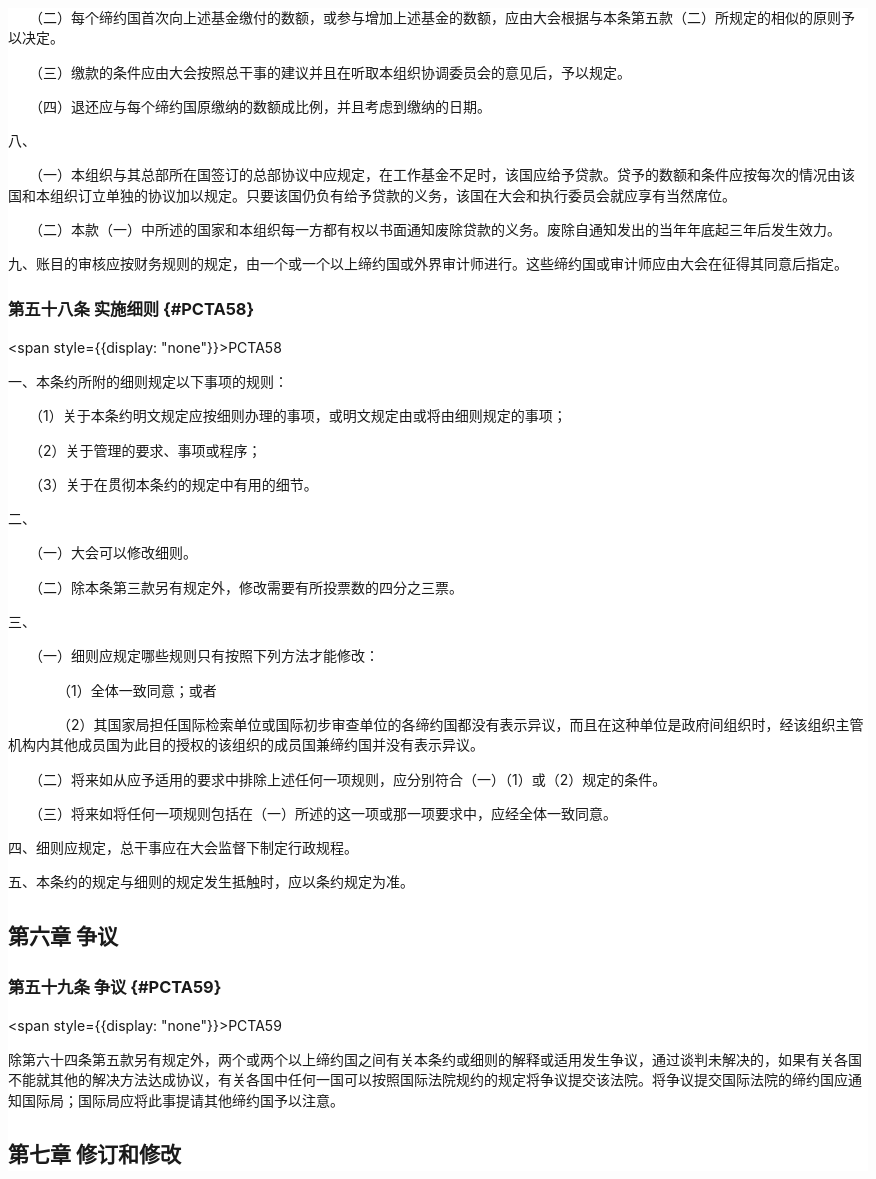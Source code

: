 　　（二）每个缔约国首次向上述基金缴付的数额，或参与增加上述基金的数额，应由大会根据与本条第五款（二）所规定的相似的原则予以决定。

　　（三）缴款的条件应由大会按照总干事的建议并且在听取本组织协调委员会的意见后，予以规定。

　　（四）退还应与每个缔约国原缴纳的数额成比例，并且考虑到缴纳的日期。

八、

　　（一）本组织与其总部所在国签订的总部协议中应规定，在工作基金不足时，该国应给予贷款。贷予的数额和条件应按每次的情况由该国和本组织订立单独的协议加以规定。只要该国仍负有给予贷款的义务，该国在大会和执行委员会就应享有当然席位。

　　（二）本款（一）中所述的国家和本组织每一方都有权以书面通知废除贷款的义务。废除自通知发出的当年年底起三年后发生效力。

九、账目的审核应按财务规则的规定，由一个或一个以上缔约国或外界审计师进行。这些缔约国或审计师应由大会在征得其同意后指定。

### 第五十八条 实施细则 {#PCTA58} 
<span style={{display: "none"}}>PCTA58</span>

一、本条约所附的细则规定以下事项的规则：

　　（1）关于本条约明文规定应按细则办理的事项，或明文规定由或将由细则规定的事项；

　　（2）关于管理的要求、事项或程序；

　　（3）关于在贯彻本条约的规定中有用的细节。

二、

　　（一）大会可以修改细则。

　　（二）除本条第三款另有规定外，修改需要有所投票数的四分之三票。

三、

　　（一）细则应规定哪些规则只有按照下列方法才能修改：

　　　　（1）全体一致同意；或者

　　　　（2）其国家局担任国际检索单位或国际初步审查单位的各缔约国都没有表示异议，而且在这种单位是政府间组织时，经该组织主管机构内其他成员国为此目的授权的该组织的成员国兼缔约国并没有表示异议。

　　（二）将来如从应予适用的要求中排除上述任何一项规则，应分别符合（一）（1）或（2）规定的条件。

　　（三）将来如将任何一项规则包括在（一）所述的这一项或那一项要求中，应经全体一致同意。

四、细则应规定，总干事应在大会监督下制定行政规程。

五、本条约的规定与细则的规定发生抵触时，应以条约规定为准。


## 第六章 争议


### 第五十九条 争议 {#PCTA59} 
<span style={{display: "none"}}>PCTA59</span>

除第六十四条第五款另有规定外，两个或两个以上缔约国之间有关本条约或细则的解释或适用发生争议，通过谈判未解决的，如果有关各国不能就其他的解决方法达成协议，有关各国中任何一国可以按照国际法院规约的规定将争议提交该法院。将争议提交国际法院的缔约国应通知国际局；国际局应将此事提请其他缔约国予以注意。


## 第七章 修订和修改
